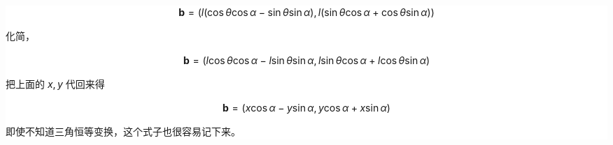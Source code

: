 $$\boldsymbol{b}=(l(\cos\theta\cos\alpha-\sin\theta\sin\alpha),l(\sin\theta\cos\alpha+\cos\theta\sin\alpha))$$

化简，

$$\boldsymbol b=(l\cos\theta\cos\alpha-l\sin\theta\sin\alpha,l\sin\theta\cos\alpha+l\cos\theta\sin\alpha)$$

把上面的 $x,y$ 代回来得

$$\boldsymbol b=(x\cos\alpha-y\sin\alpha,y\cos\alpha+x\sin\alpha)$$

即使不知道三角恒等变换，这个式子也很容易记下来。